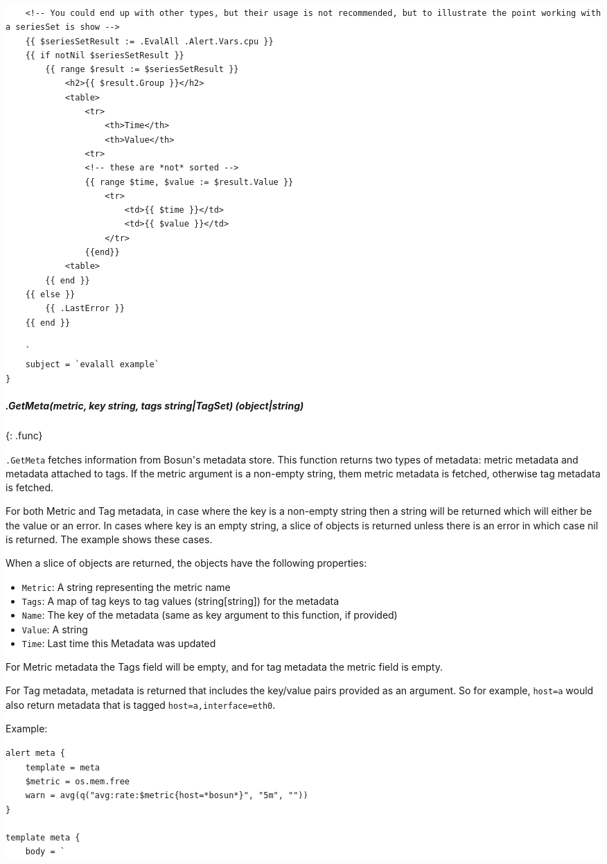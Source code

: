 ```
    <!-- You could end up with other types, but their usage is not recommended, but to illustrate the point working with a seriesSet is show -->
    {{ $seriesSetResult := .EvalAll .Alert.Vars.cpu }}
    {{ if notNil $seriesSetResult }}
        {{ range $result := $seriesSetResult }}
            <h2>{{ $result.Group }}</h2>
            <table>
                <tr>
                    <th>Time</th>
                    <th>Value</th>
                <tr>
                <!-- these are *not* sorted -->
                {{ range $time, $value := $result.Value }}
                    <tr>
                        <td>{{ $time }}</td>
                        <td>{{ $value }}</td>
                    </tr>
                {{end}}
            <table>
        {{ end }}
    {{ else }}
        {{ .LastError }}
    {{ end }}
    
    `
    subject = `evalall example`
}
```


##### .GetMeta(metric, key string, tags string|TagSet) (object|string)
{: .func}

`.GetMeta` fetches information from Bosun's metadata store. This function returns two types of metadata: metric metadata and metadata attached to tags. If the metric argument is a non-empty string, them metric metadata is fetched, otherwise tag metadata is fetched. 

For both Metric and Tag metadata, in case where the key is a non-empty string then a string will be returned which will either be the value or an error. In cases where key is an empty string, a slice of objects is returned unless there is an error in which case nil is returned. The example shows these cases.

When a slice of objects are returned, the objects have the following properties:

 * `Metric`: A string representing the metric name
 * `Tags`: A map of tag keys to tag values (string[string]) for the metadata
 * `Name`: The key of the metadata (same as key argument to this function, if provided)
 * `Value`: A string
 * `Time`: Last time this Metadata was updated

For Metric metadata the Tags field will be empty, and for tag metadata the metric field is empty. 

For Tag metadata, metadata is returned that includes the key/value pairs provided as an argument. So for example, `host=a` would also return metadata that is tagged `host=a,interface=eth0`.


Example:

```
alert meta {
    template = meta
    $metric = os.mem.free
    warn = avg(q("avg:rate:$metric{host=*bosun*}", "5m", ""))
}

template meta {
    body = `
```